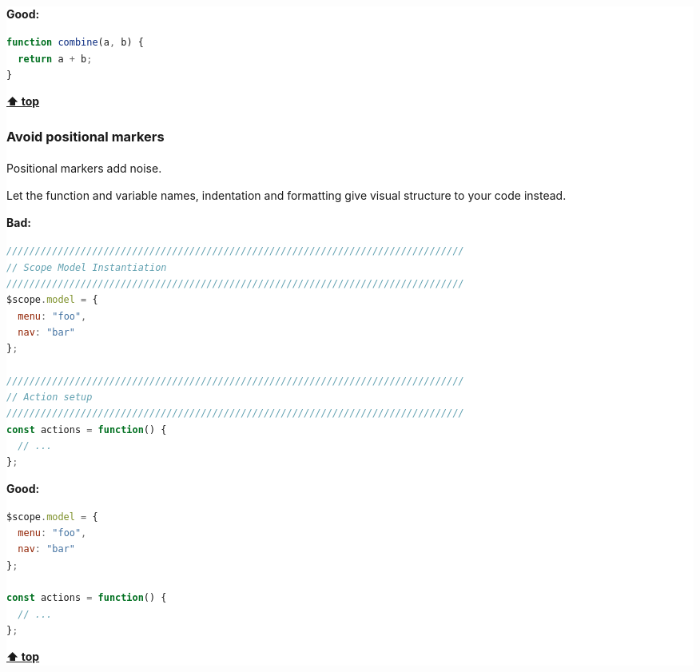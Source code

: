 **Good:**

```javascript
function combine(a, b) {
  return a + b;
}
```

**[⬆ top](#introduction)**

### Avoid positional markers

Positional markers add noise. 

Let the function and variable names, indentation and formatting give  visual structure to your code instead.

**Bad:**

```javascript
////////////////////////////////////////////////////////////////////////////////
// Scope Model Instantiation
////////////////////////////////////////////////////////////////////////////////
$scope.model = {
  menu: "foo",
  nav: "bar"
};

////////////////////////////////////////////////////////////////////////////////
// Action setup
////////////////////////////////////////////////////////////////////////////////
const actions = function() {
  // ...
};
```

**Good:**

```javascript
$scope.model = {
  menu: "foo",
  nav: "bar"
};

const actions = function() {
  // ...
};
```

**[⬆ top](#introduction)**

